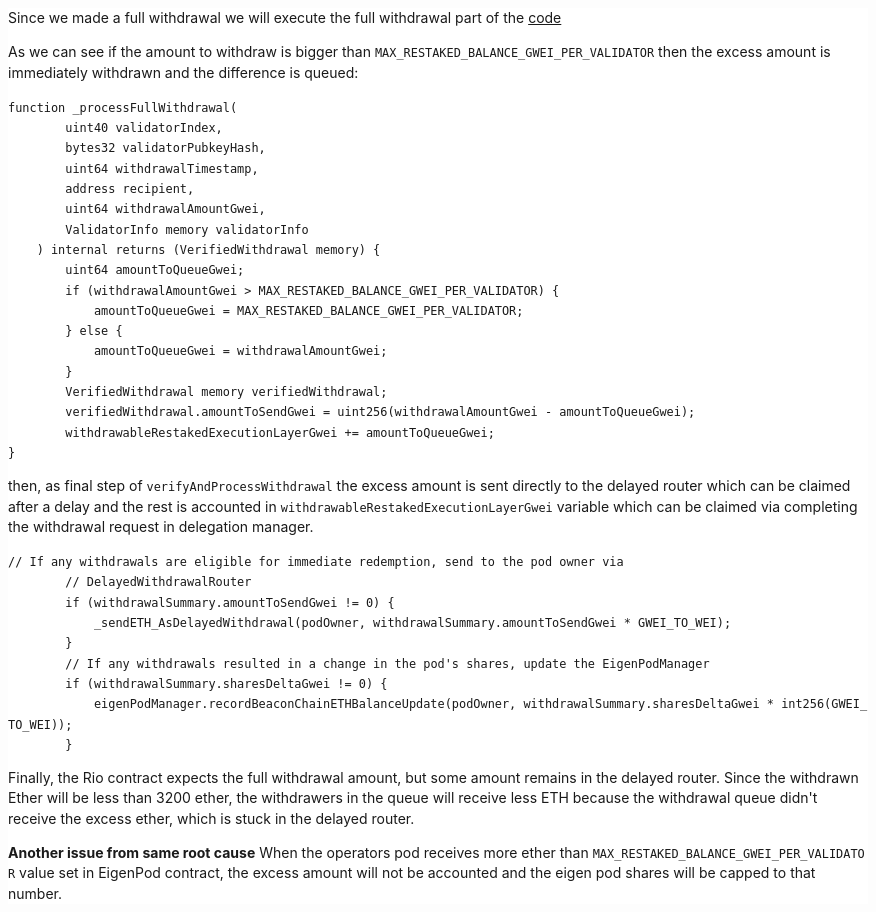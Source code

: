 Since we made a full withdrawal we will execute the full withdrawal part of the [code](https://github.com/Layr-Labs/eigenlayer-contracts/blob/6de01c6c16d6df44af15f0b06809dc160eac0ebf/src/contracts/pods/EigenPod.sol#L651-L708)

As we can see if the amount to withdraw is bigger than `MAX_RESTAKED_BALANCE_GWEI_PER_VALIDATOR` then the excess amount is immediately withdrawn and the difference is queued:
```solidity
function _processFullWithdrawal(
        uint40 validatorIndex,
        bytes32 validatorPubkeyHash,
        uint64 withdrawalTimestamp,
        address recipient,
        uint64 withdrawalAmountGwei,
        ValidatorInfo memory validatorInfo
    ) internal returns (VerifiedWithdrawal memory) {
        uint64 amountToQueueGwei;
        if (withdrawalAmountGwei > MAX_RESTAKED_BALANCE_GWEI_PER_VALIDATOR) {
            amountToQueueGwei = MAX_RESTAKED_BALANCE_GWEI_PER_VALIDATOR;
        } else {
            amountToQueueGwei = withdrawalAmountGwei;
        }
        VerifiedWithdrawal memory verifiedWithdrawal;
        verifiedWithdrawal.amountToSendGwei = uint256(withdrawalAmountGwei - amountToQueueGwei);
        withdrawableRestakedExecutionLayerGwei += amountToQueueGwei;
}
```

then, as final step of `verifyAndProcessWithdrawal` the excess amount is sent directly to the delayed router which can be claimed after a delay and the rest is accounted in `withdrawableRestakedExecutionLayerGwei` variable which can be claimed via completing the withdrawal request in delegation manager.

```solidity
// If any withdrawals are eligible for immediate redemption, send to the pod owner via
        // DelayedWithdrawalRouter
        if (withdrawalSummary.amountToSendGwei != 0) {
            _sendETH_AsDelayedWithdrawal(podOwner, withdrawalSummary.amountToSendGwei * GWEI_TO_WEI);
        }
        // If any withdrawals resulted in a change in the pod's shares, update the EigenPodManager
        if (withdrawalSummary.sharesDeltaGwei != 0) {
            eigenPodManager.recordBeaconChainETHBalanceUpdate(podOwner, withdrawalSummary.sharesDeltaGwei * int256(GWEI_TO_WEI));
        }
```

Finally, the Rio contract expects the full withdrawal amount, but some amount remains in the delayed router. Since the withdrawn Ether will be less than 3200 ether, the withdrawers in the queue will receive less ETH because the withdrawal queue didn't receive the excess ether, which is stuck in the delayed router.





**Another issue from same root cause**
When the operators pod receives more ether than `MAX_RESTAKED_BALANCE_GWEI_PER_VALIDATOR` value set in EigenPod contract, the excess amount will not be accounted and the eigen pod shares will be capped to that number.
